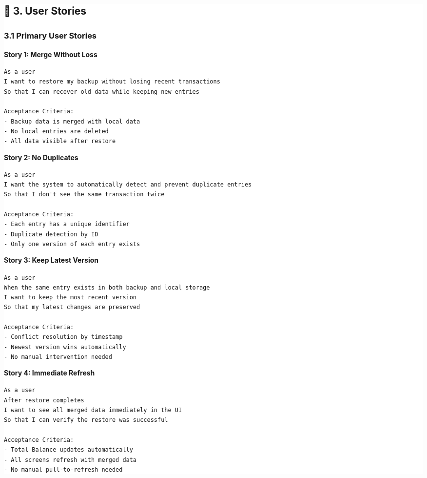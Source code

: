 
## 👥 3. User Stories

### 3.1 Primary User Stories

**Story 1: Merge Without Loss**
```gherkin
As a user
I want to restore my backup without losing recent transactions
So that I can recover old data while keeping new entries

Acceptance Criteria:
- Backup data is merged with local data
- No local entries are deleted
- All data visible after restore
```

**Story 2: No Duplicates**
```gherkin
As a user
I want the system to automatically detect and prevent duplicate entries
So that I don't see the same transaction twice

Acceptance Criteria:
- Each entry has a unique identifier
- Duplicate detection by ID
- Only one version of each entry exists
```

**Story 3: Keep Latest Version**
```gherkin
As a user
When the same entry exists in both backup and local storage
I want to keep the most recent version
So that my latest changes are preserved

Acceptance Criteria:
- Conflict resolution by timestamp
- Newest version wins automatically
- No manual intervention needed
```

**Story 4: Immediate Refresh**
```gherkin
As a user
After restore completes
I want to see all merged data immediately in the UI
So that I can verify the restore was successful

Acceptance Criteria:
- Total Balance updates automatically
- All screens refresh with merged data
- No manual pull-to-refresh needed
```
